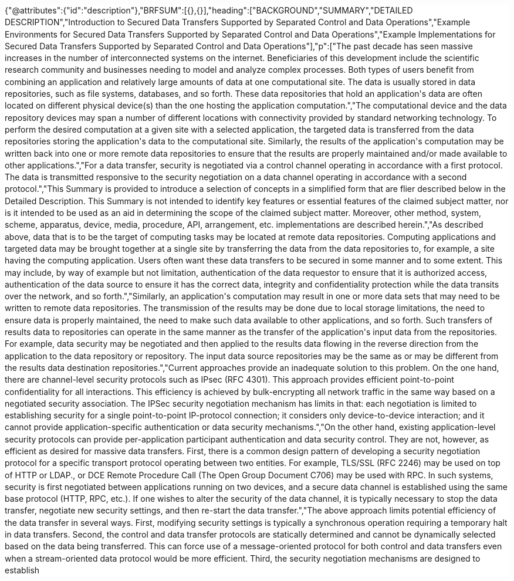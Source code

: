 {"@attributes":{"id":"description"},"BRFSUM":[{},{}],"heading":["BACKGROUND","SUMMARY","DETAILED DESCRIPTION","Introduction to Secured Data Transfers Supported by Separated Control and Data Operations","Example Environments for Secured Data Transfers Supported by Separated Control and Data Operations","Example Implementations for Secured Data Transfers Supported by Separated Control and Data Operations"],"p":["The past decade has seen massive increases in the number of interconnected systems on the internet. Beneficiaries of this development include the scientific research community and businesses needing to model and analyze complex processes. Both types of users benefit from combining an application and relatively large amounts of data at one computational site. The data is usually stored in data repositories, such as file systems, databases, and so forth. These data repositories that hold an application's data are often located on different physical device(s) than the one hosting the application computation.","The computational device and the data repository devices may span a number of different locations with connectivity provided by standard networking technology. To perform the desired computation at a given site with a selected application, the targeted data is transferred from the data repositories storing the application's data to the computational site. Similarly, the results of the application's computation may be written back into one or more remote data repositories to ensure that the results are properly maintained and\/or made available to other applications.","For a data transfer, security is negotiated via a control channel operating in accordance with a first protocol. The data is transmitted responsive to the security negotiation on a data channel operating in accordance with a second protocol.","This Summary is provided to introduce a selection of concepts in a simplified form that are flier described below in the Detailed Description. This Summary is not intended to identify key features or essential features of the claimed subject matter, nor is it intended to be used as an aid in determining the scope of the claimed subject matter. Moreover, other method, system, scheme, apparatus, device, media, procedure, API, arrangement, etc. implementations are described herein.","As described above, data that is to be the target of computing tasks may be located at remote data repositories. Computing applications and targeted data may be brought together at a single site by transferring the data from the data repositories to, for example, a site having the computing application. Users often want these data transfers to be secured in some manner and to some extent. This may include, by way of example but not limitation, authentication of the data requestor to ensure that it is authorized access, authentication of the data source to ensure it has the correct data, integrity and confidentiality protection while the data transits over the network, and so forth.","Similarly, an application's computation may result in one or more data sets that may need to be written to remote data repositories. The transmission of the results may be done due to local storage limitations, the need to ensure data is properly maintained, the need to make such data available to other applications, and so forth. Such transfers of results data to repositories can operate in the same manner as the transfer of the application's input data from the repositories. For example, data security may be negotiated and then applied to the results data flowing in the reverse direction from the application to the data repository or repository. The input data source repositories may be the same as or may be different from the results data destination repositories.","Current approaches provide an inadequate solution to this problem. On the one hand, there are channel-level security protocols such as IPsec (RFC 4301). This approach provides efficient point-to-point confidentiality for all interactions. This efficiency is achieved by bulk-encrypting all network traffic in the same way based on a negotiated security association. The IPSec security negotiation mechanism has limits in that: each negotiation is limited to establishing security for a single point-to-point IP-protocol connection; it considers only device-to-device interaction; and it cannot provide application-specific authentication or data security mechanisms.","On the other hand, existing application-level security protocols can provide per-application participant authentication and data security control. They are not, however, as efficient as desired for massive data transfers. First, there is a common design pattern of developing a security negotiation protocol for a specific transport protocol operating between two entities. For example, TLS\/SSL (RFC 2246) may be used on top of HTTP or LDAP., or DCE Remote Procedure Call (The Open Group Document C706) may be used with RPC. In such systems, security is first negotiated between applications running on two devices, and a secure data channel is established using the same base protocol (HTTP, RPC, etc.). If one wishes to alter the security of the data channel, it is typically necessary to stop the data transfer, negotiate new security settings, and then re-start the data transfer.","The above approach limits potential efficiency of the data transfer in several ways. First, modifying security settings is typically a synchronous operation requiring a temporary halt in data transfers. Second, the control and data transfer protocols are statically determined and cannot be dynamically selected based on the data being transferred. This can force use of a message-oriented protocol for both control and data transfers even when a stream-oriented data protocol would be more efficient. Third, the security negotiation mechanisms are designed to establish